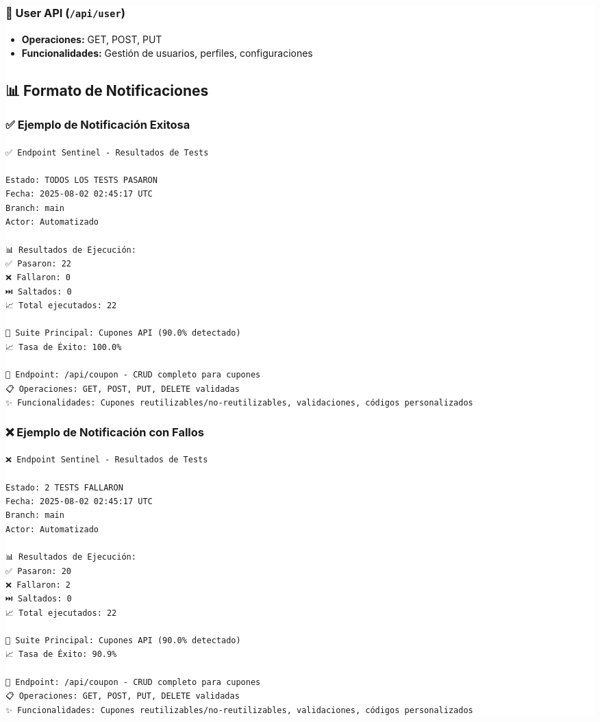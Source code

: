 ### 👤 User API (`/api/user`)
- **Operaciones:** GET, POST, PUT
- **Funcionalidades:** Gestión de usuarios, perfiles, configuraciones

## 📊 Formato de Notificaciones

### ✅ Ejemplo de Notificación Exitosa
```
✅ Endpoint Sentinel - Resultados de Tests

Estado: TODOS LOS TESTS PASARON
Fecha: 2025-08-02 02:45:17 UTC
Branch: main
Actor: Automatizado

📊 Resultados de Ejecución:
✅ Pasaron: 22
❌ Fallaron: 0
⏭️ Saltados: 0
📈 Total ejecutados: 22

🎯 Suite Principal: Cupones API (90.0% detectado)
📈 Tasa de Éxito: 100.0%

🎫 Endpoint: /api/coupon - CRUD completo para cupones
📋 Operaciones: GET, POST, PUT, DELETE validadas
✨ Funcionalidades: Cupones reutilizables/no-reutilizables, validaciones, códigos personalizados
```

### ❌ Ejemplo de Notificación con Fallos
```
❌ Endpoint Sentinel - Resultados de Tests

Estado: 2 TESTS FALLARON
Fecha: 2025-08-02 02:45:17 UTC
Branch: main
Actor: Automatizado

📊 Resultados de Ejecución:
✅ Pasaron: 20
❌ Fallaron: 2
⏭️ Saltados: 0
📈 Total ejecutados: 22

🎯 Suite Principal: Cupones API (90.0% detectado)
📈 Tasa de Éxito: 90.9%

🎫 Endpoint: /api/coupon - CRUD completo para cupones
📋 Operaciones: GET, POST, PUT, DELETE validadas
✨ Funcionalidades: Cupones reutilizables/no-reutilizables, validaciones, códigos personalizados
```
